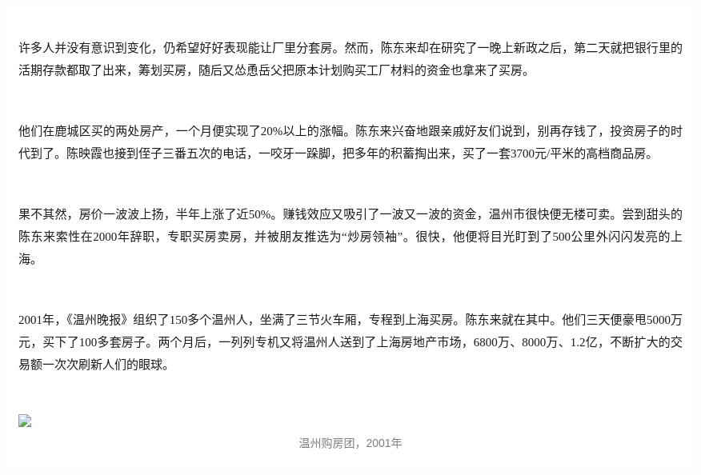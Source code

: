 </p>
<p style="font-family: 微软雅黑;font-size: 16px;margin: 5px 15px 10px;text-align: justify;line-height: 1.75em;">
<br/>
</p>
<p style="font-family: 微软雅黑;font-size: 16px;margin: 5px 15px 10px;text-align: justify;line-height: 1.75em;">
<span style="font-size: 15px;">
             许多人并没有意识到变化，仍希望好好表现能让厂里分套房。然而，陈东来却在研究了一晚上新政之后，第二天就把银行里的活期存款都取了出来，筹划买房，随后又怂恿岳父把原本计划购买工厂材料的资金也拿来了买房。
            </span>
</p>
<p style="font-family: 微软雅黑;font-size: 16px;margin: 5px 15px 10px;text-align: justify;line-height: 1.75em;">
<br/>
</p>
<p style="font-family: 微软雅黑;font-size: 16px;margin: 5px 15px 10px;text-align: justify;line-height: 1.75em;">
<span style="font-size: 15px;">
             他们在鹿城区买的两处房产，一个月便实现了20%以上的涨幅。陈东来兴奋地跟亲戚好友们说到，别再存钱了，投资房子的时代到了。陈映霞也接到侄子三番五次的电话，一咬牙一跺脚，把多年的积蓄掏出来，买了一套3700元/平米的高档商品房。
            </span>
</p>
<p style="font-family: 微软雅黑;font-size: 16px;margin: 5px 15px 10px;text-align: justify;line-height: 1.75em;">
<br/>
</p>
<p style="font-family: 微软雅黑;font-size: 16px;margin: 5px 15px 10px;text-align: justify;line-height: 1.75em;">
<span style="font-size: 15px;">
             果不其然，房价一波波上扬，半年上涨了近50%。赚钱效应又吸引了一波又一波的资金，温州市很快便无楼可卖。尝到甜头的陈东来索性在2000年辞职，专职买房卖房，并被朋友推选为“炒房领袖”。很快，他便将目光盯到了500公里外闪闪发亮的上海。
            </span>
</p>
<p style="font-family: 微软雅黑;font-size: 16px;margin: 5px 15px 10px;text-align: justify;line-height: 1.75em;">
<br/>
</p>
<p style="font-family: 微软雅黑;font-size: 16px;margin: 5px 15px 10px;text-align: justify;line-height: 1.75em;">
<span style="font-size: 15px;">
             2001年，《温州晚报》组织了150多个温州人，坐满了三节火车厢，专程到上海买房。陈东来就在其中。他们三天便豪甩5000万元，买下了100多套房子。两个月后，一列列专机又将温州人送到了上海房地产市场，6800万、8000万、1.2亿，不断扩大的交易额一次次刷新人们的眼球。
            </span>
</p>
<p style="font-family: 微软雅黑;font-size: 16px;margin: 5px 15px 10px;text-align: justify;line-height: 1.75em;">
<br/>
</p>
<p style="font-family: 微软雅黑;font-size: 16px;margin: 5px 15px;text-align: justify;line-height: normal;">
<img class="" data-ratio="0.584" data-src="" data-w="500" src="{{ '/img/6FudoaFVUAjsJQEqqCk1DeHIDKZXQnV7SNsX9XCib95AHuEBJAcjL4ibzN4Ev3bIVHGIDOTK6V9WxjnlVGQk7HiaA..png' | prepend: site.img | replace: '//','/' }}"/>
</p>
<p style="font-family: 微软雅黑;font-size: 16px;margin: 5px 15px;text-align: center;line-height: normal;">
<span style="text-align: justify;font-size: 14px;font-family: 微软雅黑, sans-serif;color: #7F7F7F;">
             温州购房团，2001年
            </span>
</p>
<p style="font-family: 微软雅黑;font-size: 16px;margin: 5px 15px;line-height: normal;">
<br/>
</p>
<p style="font-family: 微软雅黑;font-size: 16px;margin: 5px 15px 10px;text-align: justify;line-height: 1.75em;">